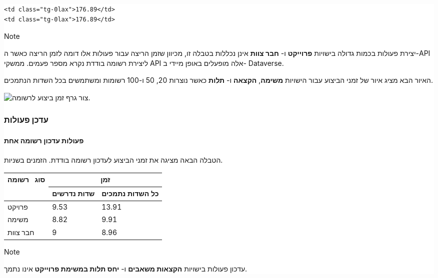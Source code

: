     <td class="tg-0lax">176.89</td>
    <td class="tg-0lax">176.89</td>
  </tr>
</tbody>
</table>

> [!NOTE] 
> יצירת פעולות בכמות גדולה בישויות **פרוייקט** ו- **חבר צוות** אינן נכללות בטבלה זו, מכיוון שזמן הריצה עבור פעולות אלו דומה לזמן הריצה כאשר ה-API ליצירת רשומה בודדת נקרא מספר פעמים. ממשקי API אלה מופעלים באופן מיידי ב- Dataverse.

האיור הבא מציג איור של זמני הביצוע עבור הישויות **משימה**, **הקצאה** ו- **תלות** כאשר נוצרות 20, 50 ו-100 רשומות ומשתמשים בכל השדות הנתמכים.

![צור גרף זמן ביצוע לרשומה.](./media/create-record-execution-time.png)

### <a name="update-operations"></a>עדכן פעולות
#### <a name="single-record-update-operations"></a>פעולות עדכון רשומה אחת
הטבלה הבאה מציגה את זמני הביצוע לעדכון רשומה בודדת. הזמנים בשניות.

<table class="tg">
<thead>
  <tr>
    <th class="tg-0lax" rowspan="2">סוג&nbsp;&nbsp;&nbsp;רשומה</th>
    <th class="tg-0lax" colspan="2">זמן</th>
  </tr>
  <tr>
    <th class="tg-0lax">שדות נדרשים </th>
    <th class="tg-0lax">כל השדות נתמכים</th>
  </tr>
</thead>
<tbody>
  <tr>
    <td class="tg-0lax">פרויקט</td>
    <td class="tg-0lax">9.53</td>
    <td class="tg-0lax">13.91</td>
  </tr>
  <tr>
    <td class="tg-0lax">משימה</td>
    <td class="tg-0lax">8.82</td>
    <td class="tg-0lax">9.91</td>
  </tr>
  <tr>
    <td class="tg-0lax">חבר צוות</td>
    <td class="tg-0lax">9</td>
    <td class="tg-0lax">8.96</td>
  </tr>
</tbody>
</table>

> [!NOTE]
> עדכון פעולות בישויות **הקצאות משאבים** ו- **יחס תלות במשימת פרוייקט** אינו נתמך.

